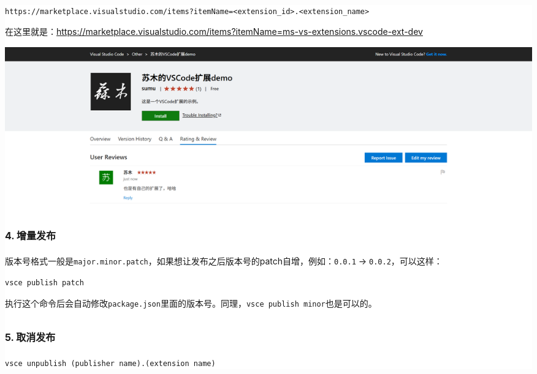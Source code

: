```shell
https://marketplace.visualstudio.com/items?itemName=<extension_id>.<extension_name>
```

在这里就是：https://marketplace.visualstudio.com/items?itemName=ms-vs-extensions.vscode-ext-dev

<img src="02-HelloWorld/img/image-20250531100735038.png" alt="image-20250531100735038" />

## <font size=3>4. 增量发布</font>

版本号格式一般是`major.minor.patch`，如果想让发布之后版本号的patch自增，例如：`0.0.1` &rarr; `0.0.2`，可以这样：

```shell
vsce publish patch
```

执行这个命令后会自动修改`package.json`里面的版本号。同理，`vsce publish minor`也是可以的。

## <font size=3>5. 取消发布</font>

```shell
vsce unpublish (publisher name).(extension name)
```

